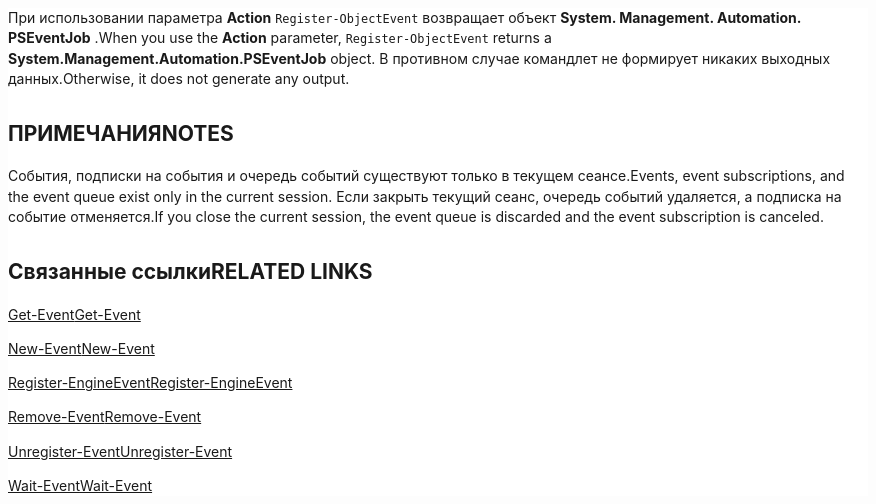 <span data-ttu-id="e24dd-192">При использовании параметра **Action** `Register-ObjectEvent` возвращает объект **System. Management. Automation. PSEventJob** .</span><span class="sxs-lookup"><span data-stu-id="e24dd-192">When you use the **Action** parameter, `Register-ObjectEvent` returns a **System.Management.Automation.PSEventJob** object.</span></span> <span data-ttu-id="e24dd-193">В противном случае командлет не формирует никаких выходных данных.</span><span class="sxs-lookup"><span data-stu-id="e24dd-193">Otherwise, it does not generate any output.</span></span>

## <span data-ttu-id="e24dd-194">ПРИМЕЧАНИЯ</span><span class="sxs-lookup"><span data-stu-id="e24dd-194">NOTES</span></span>

<span data-ttu-id="e24dd-195">События, подписки на события и очередь событий существуют только в текущем сеансе.</span><span class="sxs-lookup"><span data-stu-id="e24dd-195">Events, event subscriptions, and the event queue exist only in the current session.</span></span> <span data-ttu-id="e24dd-196">Если закрыть текущий сеанс, очередь событий удаляется, а подписка на событие отменяется.</span><span class="sxs-lookup"><span data-stu-id="e24dd-196">If you close the current session, the event queue is discarded and the event subscription is canceled.</span></span>

## <span data-ttu-id="e24dd-197">Связанные ссылки</span><span class="sxs-lookup"><span data-stu-id="e24dd-197">RELATED LINKS</span></span>

[<span data-ttu-id="e24dd-198">Get-Event</span><span class="sxs-lookup"><span data-stu-id="e24dd-198">Get-Event</span></span>](Get-Event.md)

[<span data-ttu-id="e24dd-199">New-Event</span><span class="sxs-lookup"><span data-stu-id="e24dd-199">New-Event</span></span>](New-Event.md)

[<span data-ttu-id="e24dd-200">Register-EngineEvent</span><span class="sxs-lookup"><span data-stu-id="e24dd-200">Register-EngineEvent</span></span>](Register-EngineEvent.md)

[<span data-ttu-id="e24dd-201">Remove-Event</span><span class="sxs-lookup"><span data-stu-id="e24dd-201">Remove-Event</span></span>](Remove-Event.md)

[<span data-ttu-id="e24dd-202">Unregister-Event</span><span class="sxs-lookup"><span data-stu-id="e24dd-202">Unregister-Event</span></span>](Unregister-Event.md)

[<span data-ttu-id="e24dd-203">Wait-Event</span><span class="sxs-lookup"><span data-stu-id="e24dd-203">Wait-Event</span></span>](Wait-Event.md)
